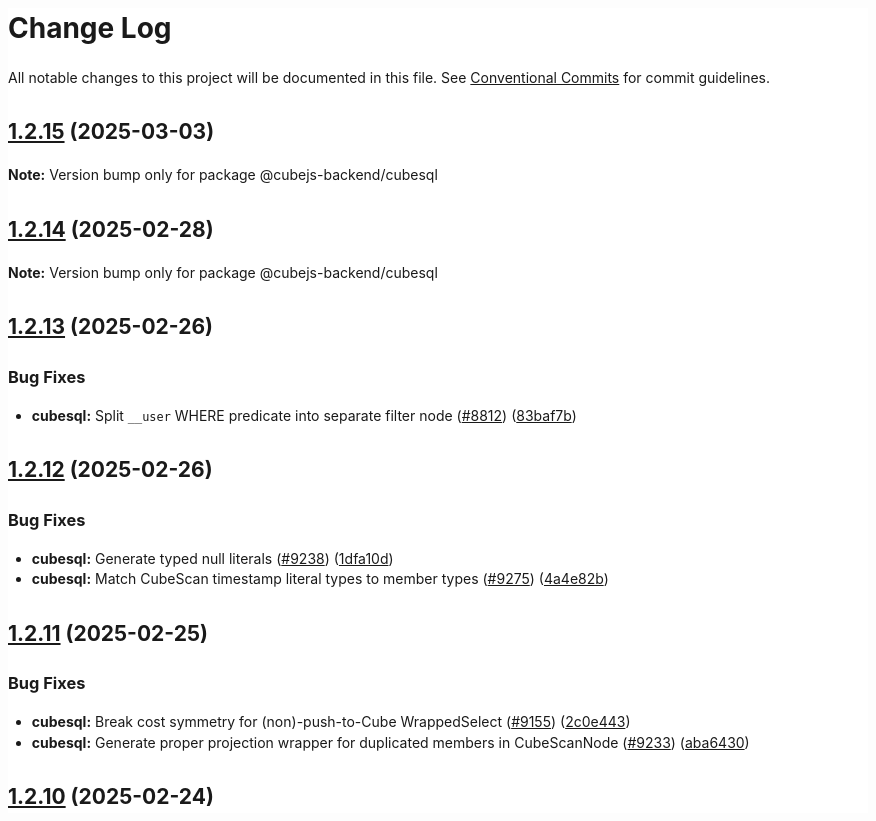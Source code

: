 # Change Log

All notable changes to this project will be documented in this file.
See [Conventional Commits](https://conventionalcommits.org) for commit guidelines.

## [1.2.15](https://github.com/cube-js/cube/compare/v1.2.14...v1.2.15) (2025-03-03)

**Note:** Version bump only for package @cubejs-backend/cubesql

## [1.2.14](https://github.com/cube-js/cube/compare/v1.2.13...v1.2.14) (2025-02-28)

**Note:** Version bump only for package @cubejs-backend/cubesql

## [1.2.13](https://github.com/cube-js/cube/compare/v1.2.12...v1.2.13) (2025-02-26)

### Bug Fixes

- **cubesql:** Split `__user` WHERE predicate into separate filter node ([#8812](https://github.com/cube-js/cube/issues/8812)) ([83baf7b](https://github.com/cube-js/cube/commit/83baf7bf5f83108fd6c3dd134a8739968e781f92))

## [1.2.12](https://github.com/cube-js/cube/compare/v1.2.11...v1.2.12) (2025-02-26)

### Bug Fixes

- **cubesql:** Generate typed null literals ([#9238](https://github.com/cube-js/cube/issues/9238)) ([1dfa10d](https://github.com/cube-js/cube/commit/1dfa10d7128841f24c5d94cd1c5bdd2c742ff9de))
- **cubesql:** Match CubeScan timestamp literal types to member types ([#9275](https://github.com/cube-js/cube/issues/9275)) ([4a4e82b](https://github.com/cube-js/cube/commit/4a4e82ba602fc024a262a22ac65e3fcb7a4bba5c))

## [1.2.11](https://github.com/cube-js/cube/compare/v1.2.10...v1.2.11) (2025-02-25)

### Bug Fixes

- **cubesql:** Break cost symmetry for (non)-push-to-Cube WrappedSelect ([#9155](https://github.com/cube-js/cube/issues/9155)) ([2c0e443](https://github.com/cube-js/cube/commit/2c0e443dc18379490e35a3d83b3888f66e12ade0))
- **cubesql:** Generate proper projection wrapper for duplicated members in CubeScanNode ([#9233](https://github.com/cube-js/cube/issues/9233)) ([aba6430](https://github.com/cube-js/cube/commit/aba643082acc440cf5b3fe9828c2c38ac1a833c9))

## [1.2.10](https://github.com/cube-js/cube/compare/v1.2.9...v1.2.10) (2025-02-24)
